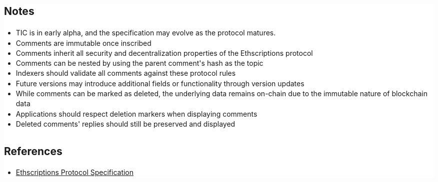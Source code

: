 ## Notes
- TIC is in early alpha, and the specification may evolve as the protocol matures.
- Comments are immutable once inscribed
- Comments inherit all security and decentralization properties of the Ethscriptions protocol
- Comments can be nested by using the parent comment's hash as the topic
- Indexers should validate all comments against these protocol rules
- Future versions may introduce additional fields or functionality through version updates
- While comments can be marked as deleted, the underlying data remains on-chain due to the immutable nature of blockchain data
- Applications should respect deletion markers when displaying comments
- Deleted comments' replies should still be preserved and displayed

## References
- [Ethscriptions Protocol Specification](https://docs.ethscriptions.com/overview/protocol-specification)
